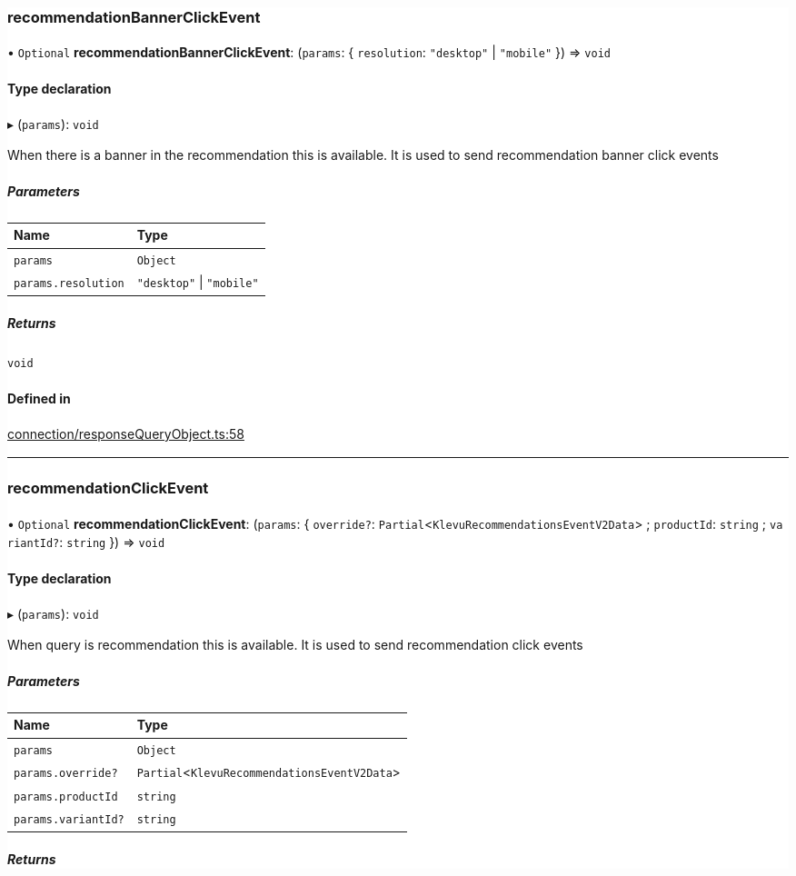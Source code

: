 ### recommendationBannerClickEvent

• `Optional` **recommendationBannerClickEvent**: (`params`: { `resolution`: ``"desktop"`` \| ``"mobile"``  }) => `void`

#### Type declaration

▸ (`params`): `void`

When there is a banner in the recommendation this is available. It is used to send recommendation banner click events

##### Parameters

| Name | Type |
| :------ | :------ |
| `params` | `Object` |
| `params.resolution` | ``"desktop"`` \| ``"mobile"`` |

##### Returns

`void`

#### Defined in

[connection/responseQueryObject.ts:58](https://github.com/klevultd/frontend-sdk/blob/492d3760/packages/klevu-core/src/connection/responseQueryObject.ts#L58)

___

### recommendationClickEvent

• `Optional` **recommendationClickEvent**: (`params`: { `override?`: `Partial`<`KlevuRecommendationsEventV2Data`\> ; `productId`: `string` ; `variantId?`: `string`  }) => `void`

#### Type declaration

▸ (`params`): `void`

When query is recommendation this is available. It is used to send recommendation click events

##### Parameters

| Name | Type |
| :------ | :------ |
| `params` | `Object` |
| `params.override?` | `Partial`<`KlevuRecommendationsEventV2Data`\> |
| `params.productId` | `string` |
| `params.variantId?` | `string` |

##### Returns
